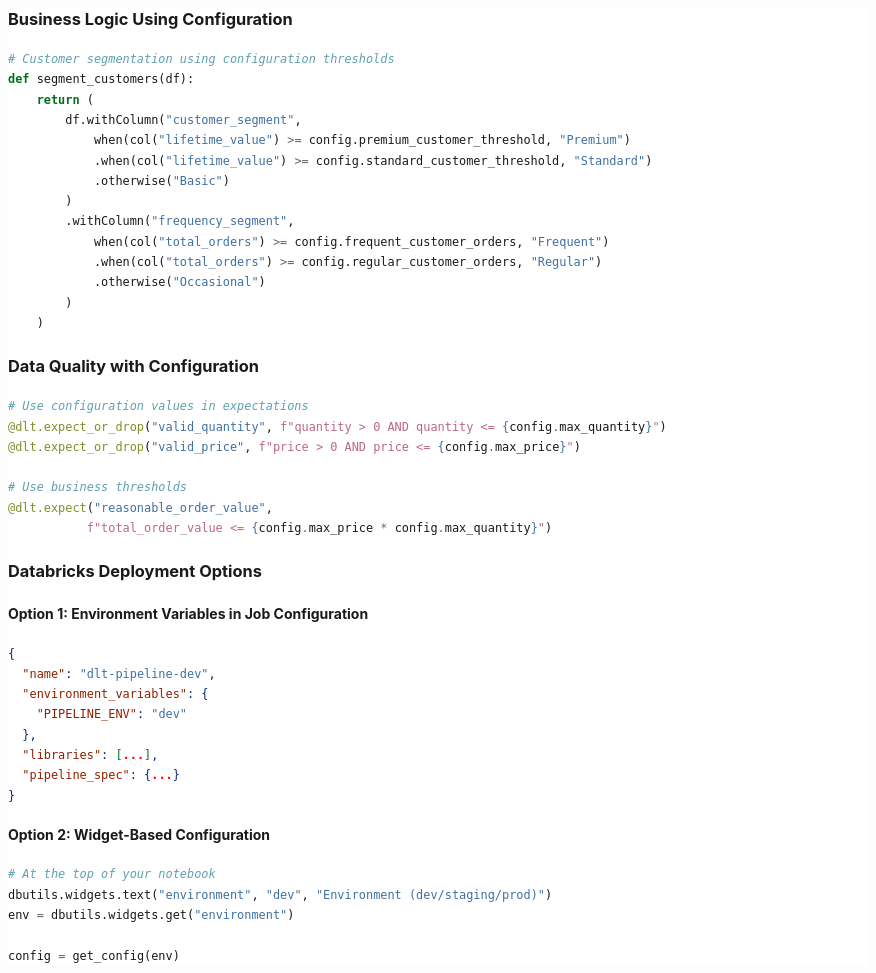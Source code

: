 ### Business Logic Using Configuration
```python
# Customer segmentation using configuration thresholds
def segment_customers(df):
    return (
        df.withColumn("customer_segment",
            when(col("lifetime_value") >= config.premium_customer_threshold, "Premium")
            .when(col("lifetime_value") >= config.standard_customer_threshold, "Standard")
            .otherwise("Basic")
        )
        .withColumn("frequency_segment",
            when(col("total_orders") >= config.frequent_customer_orders, "Frequent")
            .when(col("total_orders") >= config.regular_customer_orders, "Regular")
            .otherwise("Occasional")
        )
    )
```

### Data Quality with Configuration
```python
# Use configuration values in expectations
@dlt.expect_or_drop("valid_quantity", f"quantity > 0 AND quantity <= {config.max_quantity}")
@dlt.expect_or_drop("valid_price", f"price > 0 AND price <= {config.max_price}")

# Use business thresholds
@dlt.expect("reasonable_order_value", 
           f"total_order_value <= {config.max_price * config.max_quantity}")
```

### Databricks Deployment Options

#### Option 1: Environment Variables in Job Configuration
```json
{
  "name": "dlt-pipeline-dev",
  "environment_variables": {
    "PIPELINE_ENV": "dev"
  },
  "libraries": [...],
  "pipeline_spec": {...}
}
```

#### Option 2: Widget-Based Configuration
```python
# At the top of your notebook
dbutils.widgets.text("environment", "dev", "Environment (dev/staging/prod)")
env = dbutils.widgets.get("environment")

config = get_config(env)
```
